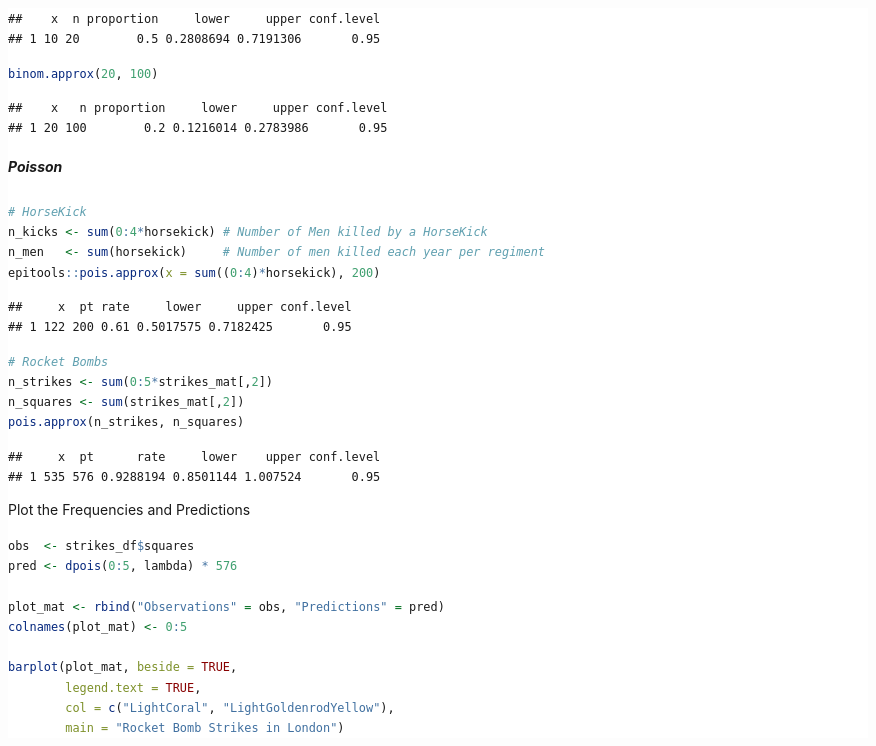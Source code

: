 ```
##    x  n proportion     lower     upper conf.level
## 1 10 20        0.5 0.2808694 0.7191306       0.95
```

```r
binom.approx(20, 100)
```

```
##    x   n proportion     lower     upper conf.level
## 1 20 100        0.2 0.1216014 0.2783986       0.95
```
##### Poisson


```r
# HorseKick
n_kicks <- sum(0:4*horsekick) # Number of Men killed by a HorseKick
n_men   <- sum(horsekick)     # Number of men killed each year per regiment
epitools::pois.approx(x = sum((0:4)*horsekick), 200)
```

```
##     x  pt rate     lower     upper conf.level
## 1 122 200 0.61 0.5017575 0.7182425       0.95
```

```r
# Rocket Bombs
n_strikes <- sum(0:5*strikes_mat[,2])
n_squares <- sum(strikes_mat[,2])
pois.approx(n_strikes, n_squares)
```

```
##     x  pt      rate     lower    upper conf.level
## 1 535 576 0.9288194 0.8501144 1.007524       0.95
```

Plot the Frequencies and Predictions


```r
obs  <- strikes_df$squares
pred <- dpois(0:5, lambda) * 576

plot_mat <- rbind("Observations" = obs, "Predictions" = pred)
colnames(plot_mat) <- 0:5

barplot(plot_mat, beside = TRUE,
        legend.text = TRUE,
        col = c("LightCoral", "LightGoldenrodYellow"),
        main = "Rocket Bomb Strikes in London")
```

